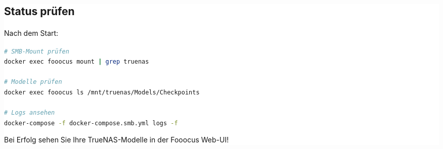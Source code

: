## Status prüfen

Nach dem Start:

```bash
# SMB-Mount prüfen
docker exec fooocus mount | grep truenas

# Modelle prüfen
docker exec fooocus ls /mnt/truenas/Models/Checkpoints

# Logs ansehen
docker-compose -f docker-compose.smb.yml logs -f
```

Bei Erfolg sehen Sie Ihre TrueNAS-Modelle in der Fooocus Web-UI!
